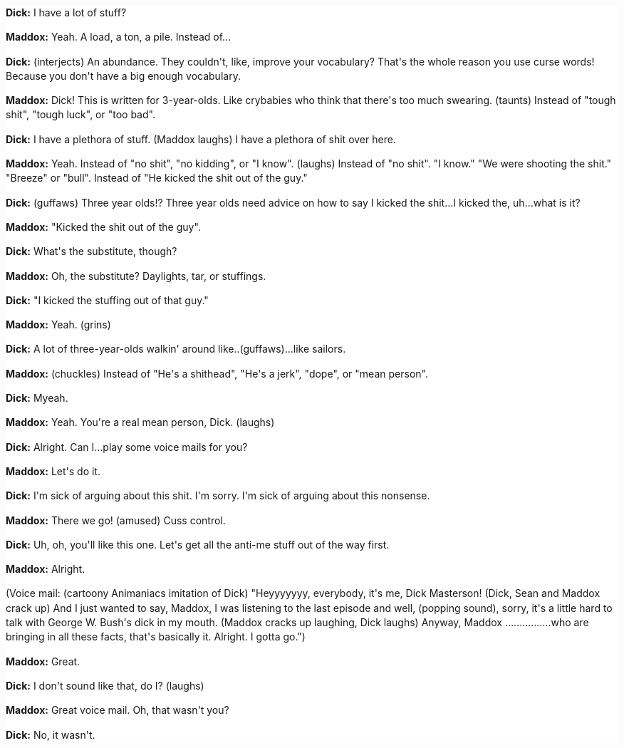 **Dick:** I have a lot of stuff?

**Maddox:** Yeah. A load, a ton, a pile. Instead of…

**Dick:** (interjects) An abundance. They couldn't, like, improve your vocabulary? That's the whole reason you use curse words! Because you don't have a big enough vocabulary.

**Maddox:** Dick! This is written for 3-year-olds. Like crybabies who think that there's too much swearing. (taunts) Instead of "tough shit", "tough luck", or "too bad".

**Dick:** I have a plethora of stuff. (Maddox laughs) I have a plethora of shit over here.

**Maddox:** Yeah. Instead of "no shit", "no kidding", or "I know". (laughs) Instead of "no shit". "I know." "We were shooting the shit." "Breeze" or "bull". Instead of "He kicked the shit out of the guy."

**Dick:** (guffaws) Three year olds!? Three year olds need advice on how to say I kicked the shit…I kicked the, uh…what is it?

**Maddox:** "Kicked the shit out of the guy".

**Dick:** What's the substitute, though?

**Maddox:** Oh, the substitute? Daylights, tar, or stuffings.

**Dick:** "I kicked the stuffing out of that guy."

**Maddox:** Yeah. (grins)

**Dick:** A lot of three-year-olds walkin' around like..(guffaws)…like sailors.

**Maddox:** (chuckles) Instead of "He's a shithead", "He's a jerk", "dope", or "mean person".

**Dick:** Myeah.

**Maddox:** Yeah. You're a real mean person, Dick. (laughs)

**Dick:** Alright. Can I…play some voice mails for you?

**Maddox:** Let's do it.

**Dick:** I'm sick of arguing about this shit. I'm sorry. I'm sick of arguing about this nonsense.

**Maddox:** There we go! (amused) Cuss control.

**Dick:** Uh, oh, you'll like this one. Let's get all the anti-me stuff out of the way first.

**Maddox:** Alright.

(Voice mail: (cartoony Animaniacs imitation of Dick) "Heyyyyyyy, everybody, it's me, Dick Masterson! (Dick, Sean and Maddox crack up) And I just wanted to say, Maddox, I was listening to the last episode and well, (popping sound), sorry, it's a little hard to talk with George W. Bush's dick in my mouth. (Maddox cracks up laughing, Dick laughs) Anyway, Maddox …………….who are bringing in all these facts, that's basically it. Alright. I gotta go.")

**Maddox:** Great.

**Dick:** I don't sound like that, do I? (laughs)

**Maddox:** Great voice mail. Oh, that wasn't you?

**Dick:** No, it wasn't.
